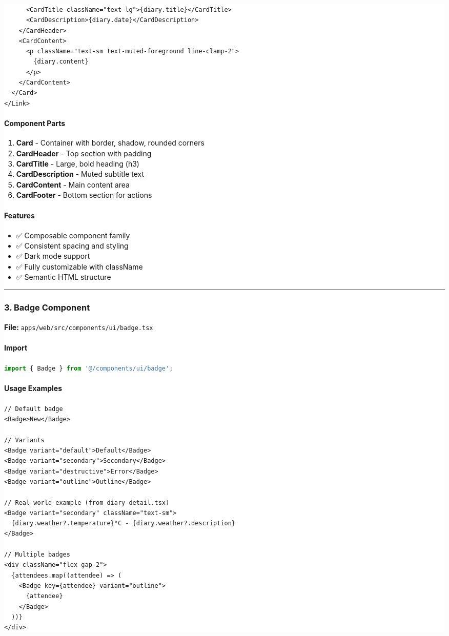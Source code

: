 ```tsx
      <CardTitle className="text-lg">{diary.title}</CardTitle>
      <CardDescription>{diary.date}</CardDescription>
    </CardHeader>
    <CardContent>
      <p className="text-sm text-muted-foreground line-clamp-2">
        {diary.content}
      </p>
    </CardContent>
  </Card>
</Link>
```

#### Component Parts

1. **Card** - Container with border, shadow, rounded corners
2. **CardHeader** - Top section with padding
3. **CardTitle** - Large, bold heading (h3)
4. **CardDescription** - Muted subtitle text
5. **CardContent** - Main content area
6. **CardFooter** - Bottom section for actions

#### Features

- ✅ Composable component family
- ✅ Consistent spacing and styling
- ✅ Dark mode support
- ✅ Fully customizable with className
- ✅ Semantic HTML structure

---

### 3. Badge Component

**File:** `apps/web/src/components/ui/badge.tsx`

#### Import

```typescript
import { Badge } from '@/components/ui/badge';
```

#### Usage Examples

```tsx
// Default badge
<Badge>New</Badge>

// Variants
<Badge variant="default">Default</Badge>
<Badge variant="secondary">Secondary</Badge>
<Badge variant="destructive">Error</Badge>
<Badge variant="outline">Outline</Badge>

// Real-world example (from diary-detail.tsx)
<Badge variant="secondary" className="text-sm">
  {diary.weather?.temperature}°C - {diary.weather?.description}
</Badge>

// Multiple badges
<div className="flex gap-2">
  {attendees.map((attendee) => (
    <Badge key={attendee} variant="outline">
      {attendee}
    </Badge>
  ))}
</div>
```